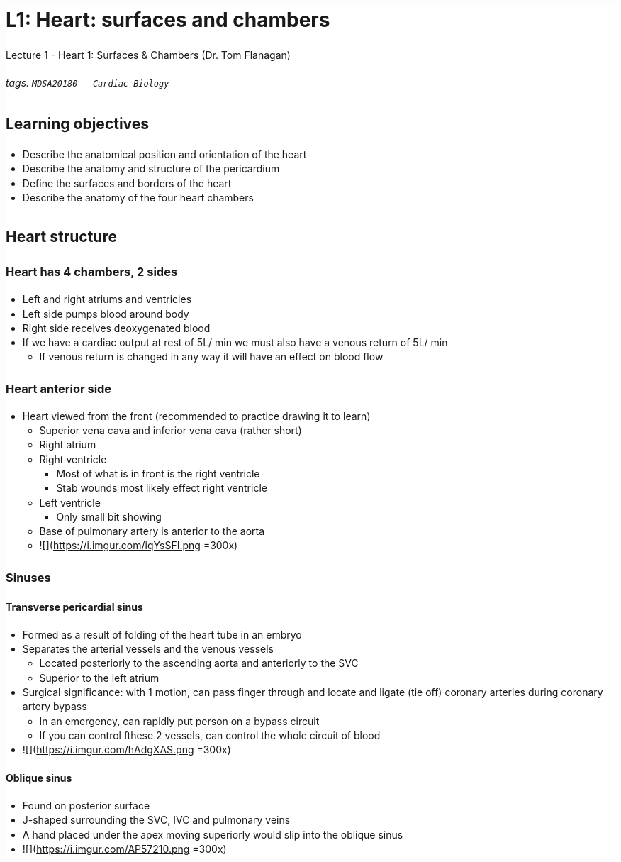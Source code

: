 # L1: Heart: surfaces and chambers
[Lecture 1 - Heart 1: Surfaces & Chambers (Dr. Tom Flanagan)](https://brightspace.ucd.ie/d2l/le/content/155449/viewContent/1804123/View)
###### tags: `MDSA20180 - Cardiac Biology`

## Learning objectives
- Describe the anatomical position and orientation of the heart
- Describe the anatomy and structure of the pericardium
- Define the surfaces and borders of the heart
- Describe the anatomy of the four heart chambers

## Heart structure
### Heart has 4 chambers, 2 sides
- Left and right atriums and ventricles
- Left side pumps blood around body
- Right side receives deoxygenated blood
- If we have a cardiac output at rest of 5L/ min we must also have a venous return of 5L/ min 
    - If venous return is changed in any way it will have an effect on blood flow

### Heart anterior side
- Heart viewed from the front (recommended to practice drawing it to learn)
    - Superior vena cava and inferior vena cava (rather short)
    - Right atrium
    - Right ventricle
        - Most of what is in front is the right ventricle
        - Stab wounds most likely effect right ventricle
    - Left ventricle
        - Only small bit showing
    - Base of pulmonary artery is anterior to the aorta
    - ![](https://i.imgur.com/iqYsSFI.png =300x)

### Sinuses
#### Transverse pericardial sinus 
- Formed as a result of folding of the heart tube in an embryo
- Separates the arterial vessels and the venous vessels
    - Located posteriorly to the ascending aorta and anteriorly to the SVC
    - Superior to the left atrium 
- Surgical significance: with 1 motion, can pass finger through and locate and ligate (tie off) coronary arteries during coronary artery bypass
    - In an emergency, can rapidly put person on a bypass circuit 
    - If you can control fthese 2 vessels, can control the whole circuit of blood
- ![](https://i.imgur.com/hAdgXAS.png =300x)

#### Oblique sinus
- Found on posterior surface
- J-shaped surrounding the SVC, IVC and pulmonary veins
- A hand placed under the apex moving superiorly would slip into the oblique sinus
- ![](https://i.imgur.com/AP57210.png =300x)
